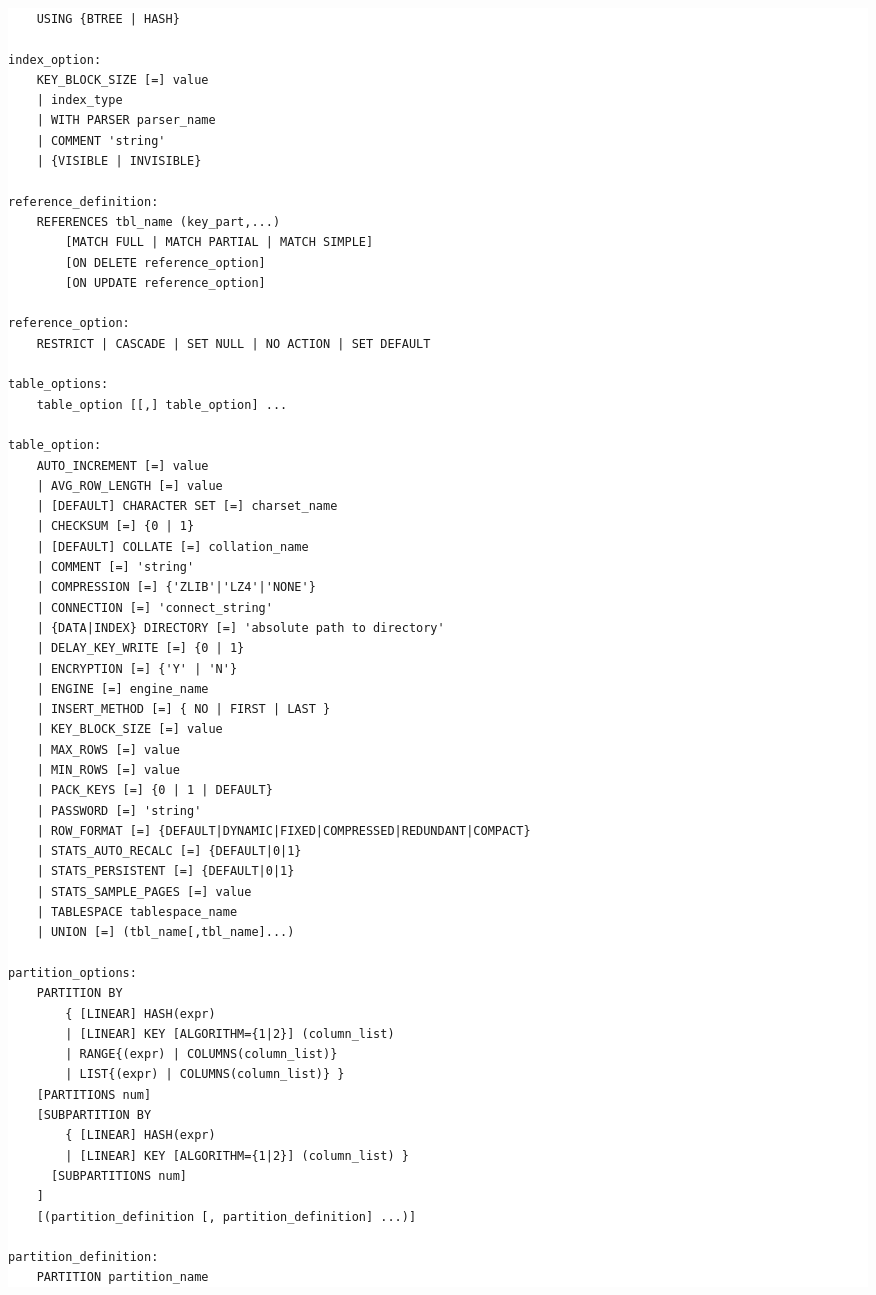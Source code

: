 ```
    USING {BTREE | HASH}

index_option:
    KEY_BLOCK_SIZE [=] value
    | index_type
    | WITH PARSER parser_name
    | COMMENT 'string'
    | {VISIBLE | INVISIBLE}

reference_definition:
    REFERENCES tbl_name (key_part,...)
        [MATCH FULL | MATCH PARTIAL | MATCH SIMPLE]
        [ON DELETE reference_option]
        [ON UPDATE reference_option]

reference_option:
    RESTRICT | CASCADE | SET NULL | NO ACTION | SET DEFAULT

table_options:
    table_option [[,] table_option] ...

table_option:
    AUTO_INCREMENT [=] value
    | AVG_ROW_LENGTH [=] value
    | [DEFAULT] CHARACTER SET [=] charset_name
    | CHECKSUM [=] {0 | 1}
    | [DEFAULT] COLLATE [=] collation_name
    | COMMENT [=] 'string'
    | COMPRESSION [=] {'ZLIB'|'LZ4'|'NONE'}
    | CONNECTION [=] 'connect_string'
    | {DATA|INDEX} DIRECTORY [=] 'absolute path to directory'
    | DELAY_KEY_WRITE [=] {0 | 1}
    | ENCRYPTION [=] {'Y' | 'N'}
    | ENGINE [=] engine_name
    | INSERT_METHOD [=] { NO | FIRST | LAST }
    | KEY_BLOCK_SIZE [=] value
    | MAX_ROWS [=] value
    | MIN_ROWS [=] value
    | PACK_KEYS [=] {0 | 1 | DEFAULT}
    | PASSWORD [=] 'string'
    | ROW_FORMAT [=] {DEFAULT|DYNAMIC|FIXED|COMPRESSED|REDUNDANT|COMPACT}
    | STATS_AUTO_RECALC [=] {DEFAULT|0|1}
    | STATS_PERSISTENT [=] {DEFAULT|0|1}
    | STATS_SAMPLE_PAGES [=] value
    | TABLESPACE tablespace_name
    | UNION [=] (tbl_name[,tbl_name]...)

partition_options:
    PARTITION BY
        { [LINEAR] HASH(expr)
        | [LINEAR] KEY [ALGORITHM={1|2}] (column_list)
        | RANGE{(expr) | COLUMNS(column_list)}
        | LIST{(expr) | COLUMNS(column_list)} }
    [PARTITIONS num]
    [SUBPARTITION BY
        { [LINEAR] HASH(expr)
        | [LINEAR] KEY [ALGORITHM={1|2}] (column_list) }
      [SUBPARTITIONS num]
    ]
    [(partition_definition [, partition_definition] ...)]

partition_definition:
    PARTITION partition_name
```